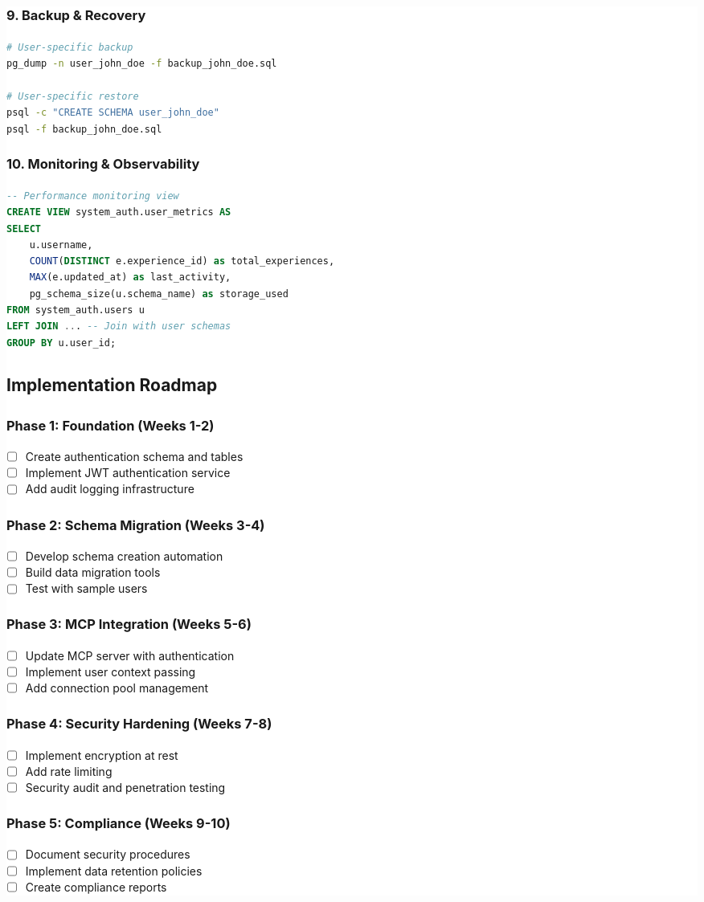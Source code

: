 ### 9. Backup & Recovery

```bash
# User-specific backup
pg_dump -n user_john_doe -f backup_john_doe.sql

# User-specific restore
psql -c "CREATE SCHEMA user_john_doe"
psql -f backup_john_doe.sql
```

### 10. Monitoring & Observability

```sql
-- Performance monitoring view
CREATE VIEW system_auth.user_metrics AS
SELECT 
    u.username,
    COUNT(DISTINCT e.experience_id) as total_experiences,
    MAX(e.updated_at) as last_activity,
    pg_schema_size(u.schema_name) as storage_used
FROM system_auth.users u
LEFT JOIN ... -- Join with user schemas
GROUP BY u.user_id;
```

## Implementation Roadmap

### Phase 1: Foundation (Weeks 1-2)
- [ ] Create authentication schema and tables
- [ ] Implement JWT authentication service
- [ ] Add audit logging infrastructure

### Phase 2: Schema Migration (Weeks 3-4)
- [ ] Develop schema creation automation
- [ ] Build data migration tools
- [ ] Test with sample users

### Phase 3: MCP Integration (Weeks 5-6)
- [ ] Update MCP server with authentication
- [ ] Implement user context passing
- [ ] Add connection pool management

### Phase 4: Security Hardening (Weeks 7-8)
- [ ] Implement encryption at rest
- [ ] Add rate limiting
- [ ] Security audit and penetration testing

### Phase 5: Compliance (Weeks 9-10)
- [ ] Document security procedures
- [ ] Implement data retention policies
- [ ] Create compliance reports
